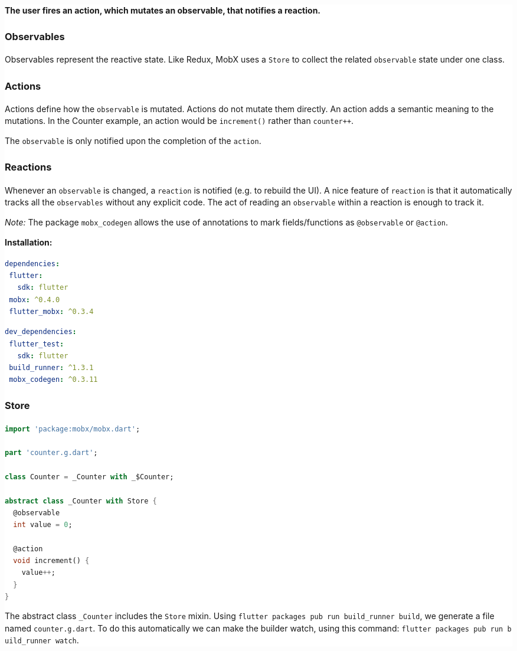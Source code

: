 <b>The user fires an action, which mutates an observable, that notifies a reaction.</b>

### Observables
 Observables represent the reactive state. Like Redux, MobX uses a `Store` to collect the related `observable` state under one class.

### Actions

Actions define how the `observable` is mutated. Actions do not mutate them directly. An action adds a semantic meaning to the mutations. In the Counter example, an action would be `increment()` rather than `counter++`.

The `observable` is only notified upon the completion of the `action`.

### Reactions

Whenever an `observable` is changed, a `reaction` is notified (e.g. to rebuild the UI). A nice feature of `reaction` is that it automatically tracks all the `observables` without any explicit code. The act of reading an `observable` within a reaction is enough to track it.

<i>Note:</i>
The package `mobx_codegen` allows the use of annotations to mark fields/functions as `@observable` or `@action`.

 <b>Installation:</b>
 ```yaml
 dependencies:
  flutter:
    sdk: flutter
  mobx: ^0.4.0
  flutter_mobx: ^0.3.4
 ```

 ```yaml
dev_dependencies:
  flutter_test:
    sdk: flutter
  build_runner: ^1.3.1
  mobx_codegen: ^0.3.11
 ```


### Store

```dart
import 'package:mobx/mobx.dart';

part 'counter.g.dart';

class Counter = _Counter with _$Counter;

abstract class _Counter with Store {
  @observable
  int value = 0;

  @action
  void increment() {
    value++;
  }
}
```
The abstract class `_Counter` includes the `Store` mixin. Using `flutter packages pub run build_runner build`, we generate a file named `counter.g.dart`. To do this automatically we can make the builder watch, using this command: `flutter packages pub run build_runner watch`.
